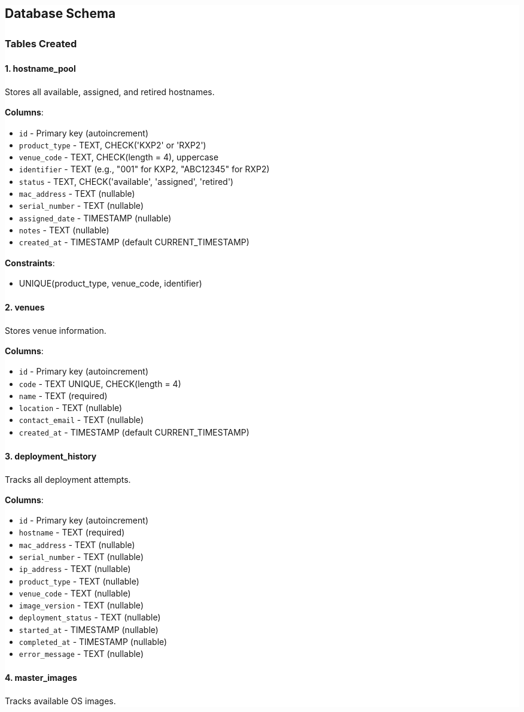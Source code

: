 ## Database Schema

### Tables Created

#### 1. hostname_pool
Stores all available, assigned, and retired hostnames.

**Columns**:
- `id` - Primary key (autoincrement)
- `product_type` - TEXT, CHECK('KXP2' or 'RXP2')
- `venue_code` - TEXT, CHECK(length = 4), uppercase
- `identifier` - TEXT (e.g., "001" for KXP2, "ABC12345" for RXP2)
- `status` - TEXT, CHECK('available', 'assigned', 'retired')
- `mac_address` - TEXT (nullable)
- `serial_number` - TEXT (nullable)
- `assigned_date` - TIMESTAMP (nullable)
- `notes` - TEXT (nullable)
- `created_at` - TIMESTAMP (default CURRENT_TIMESTAMP)

**Constraints**:
- UNIQUE(product_type, venue_code, identifier)

#### 2. venues
Stores venue information.

**Columns**:
- `id` - Primary key (autoincrement)
- `code` - TEXT UNIQUE, CHECK(length = 4)
- `name` - TEXT (required)
- `location` - TEXT (nullable)
- `contact_email` - TEXT (nullable)
- `created_at` - TIMESTAMP (default CURRENT_TIMESTAMP)

#### 3. deployment_history
Tracks all deployment attempts.

**Columns**:
- `id` - Primary key (autoincrement)
- `hostname` - TEXT (required)
- `mac_address` - TEXT (nullable)
- `serial_number` - TEXT (nullable)
- `ip_address` - TEXT (nullable)
- `product_type` - TEXT (nullable)
- `venue_code` - TEXT (nullable)
- `image_version` - TEXT (nullable)
- `deployment_status` - TEXT (nullable)
- `started_at` - TIMESTAMP (nullable)
- `completed_at` - TIMESTAMP (nullable)
- `error_message` - TEXT (nullable)

#### 4. master_images
Tracks available OS images.
